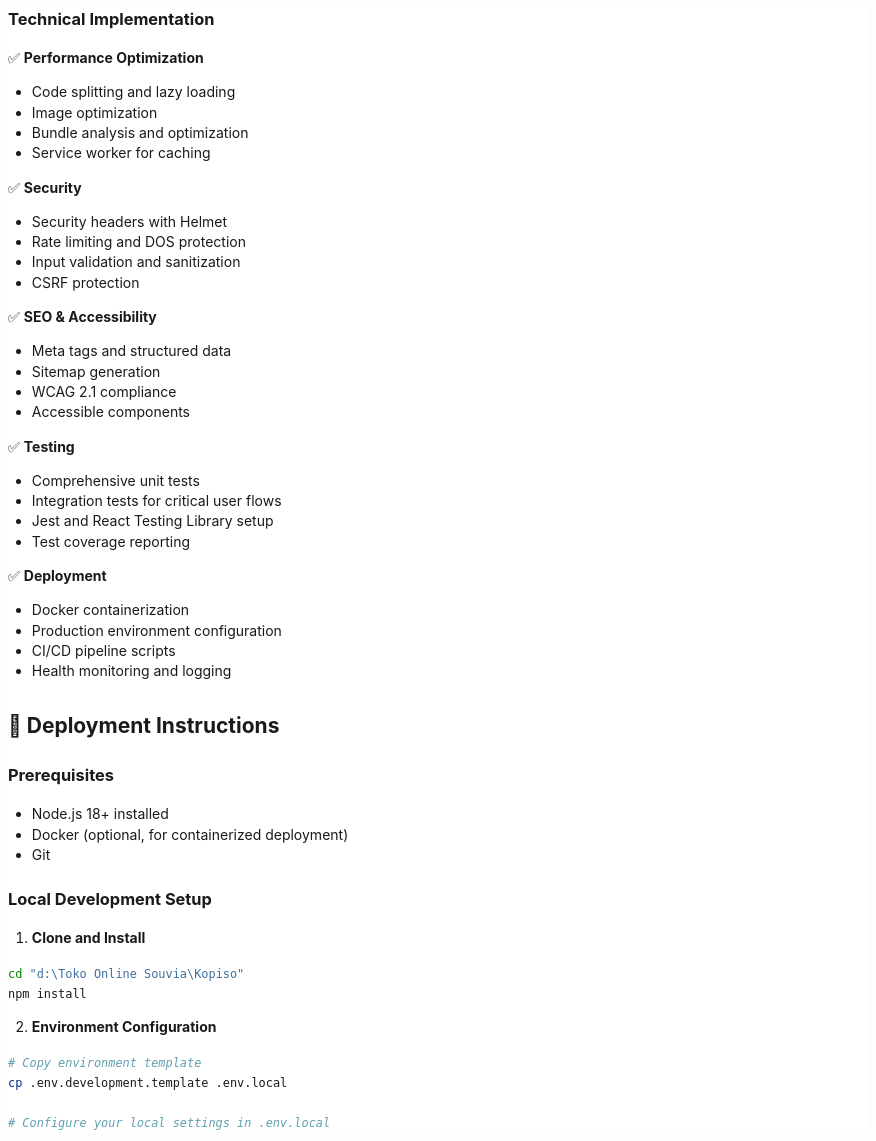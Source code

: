 ### Technical Implementation
✅ **Performance Optimization**
- Code splitting and lazy loading
- Image optimization
- Bundle analysis and optimization
- Service worker for caching

✅ **Security**
- Security headers with Helmet
- Rate limiting and DOS protection
- Input validation and sanitization
- CSRF protection

✅ **SEO & Accessibility**
- Meta tags and structured data
- Sitemap generation
- WCAG 2.1 compliance
- Accessible components

✅ **Testing**
- Comprehensive unit tests
- Integration tests for critical user flows
- Jest and React Testing Library setup
- Test coverage reporting

✅ **Deployment**
- Docker containerization
- Production environment configuration
- CI/CD pipeline scripts
- Health monitoring and logging

## 🚀 Deployment Instructions

### Prerequisites
- Node.js 18+ installed
- Docker (optional, for containerized deployment)
- Git

### Local Development Setup

1. **Clone and Install**
```bash
cd "d:\Toko Online Souvia\Kopiso"
npm install
```

2. **Environment Configuration**
```bash
# Copy environment template
cp .env.development.template .env.local

# Configure your local settings in .env.local
```
